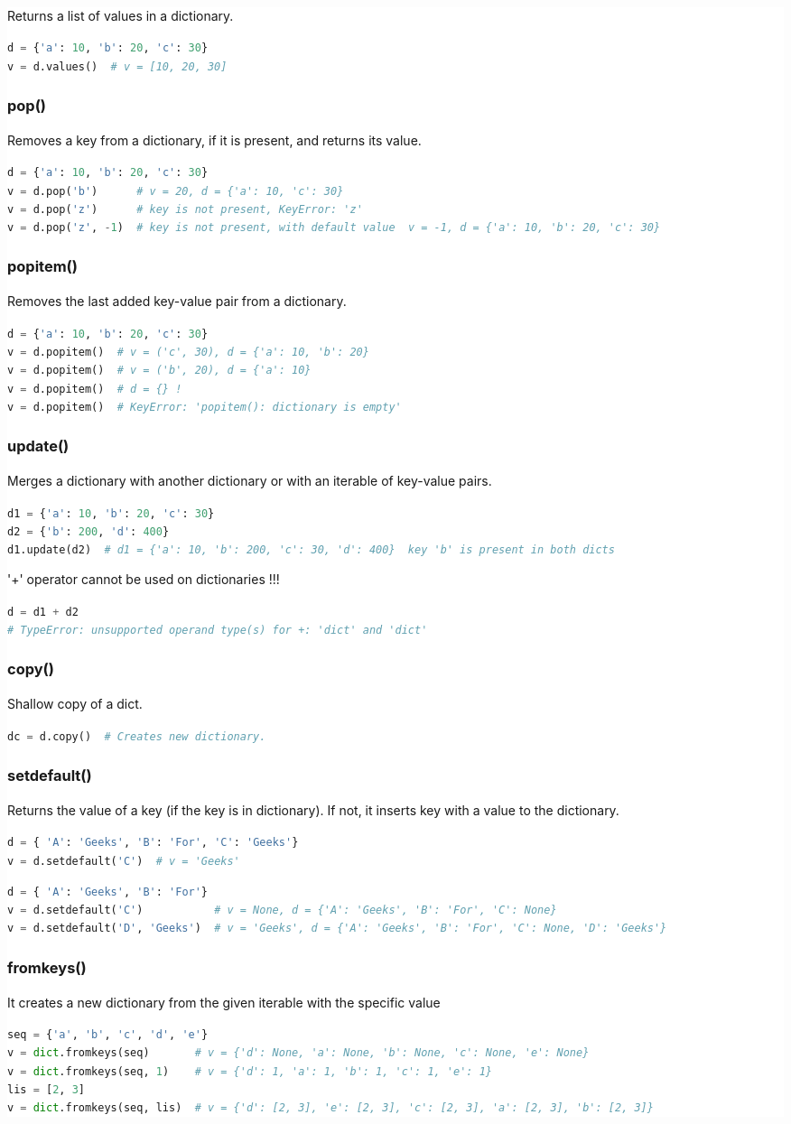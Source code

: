 Returns a list of values in a dictionary.  
```python
d = {'a': 10, 'b': 20, 'c': 30}
v = d.values()  # v = [10, 20, 30]
```
### pop()  
Removes a key from a dictionary, if it is present, and returns its value.  
```python
d = {'a': 10, 'b': 20, 'c': 30}
v = d.pop('b')      # v = 20, d = {'a': 10, 'c': 30}
v = d.pop('z')      # key is not present, KeyError: 'z'
v = d.pop('z', -1)  # key is not present, with default value  v = -1, d = {'a': 10, 'b': 20, 'c': 30}
```
### popitem()  
Removes the last added key-value pair from a dictionary.  
```python
d = {'a': 10, 'b': 20, 'c': 30}
v = d.popitem()  # v = ('c', 30), d = {'a': 10, 'b': 20}
v = d.popitem()  # v = ('b', 20), d = {'a': 10}
v = d.popitem()  # d = {} !
v = d.popitem()  # KeyError: 'popitem(): dictionary is empty'
```
### update()  
Merges a dictionary with another dictionary or with an iterable of key-value pairs.  
```python
d1 = {'a': 10, 'b': 20, 'c': 30}
d2 = {'b': 200, 'd': 400}
d1.update(d2)  # d1 = {'a': 10, 'b': 200, 'c': 30, 'd': 400}  key 'b' is present in both dicts
```
'+' operator cannot be used on dictionaries !!!   
```python
d = d1 + d2
# TypeError: unsupported operand type(s) for +: 'dict' and 'dict'
```
### copy()  
Shallow copy of a dict.  
```python
dc = d.copy()  # Creates new dictionary.
```
### setdefault()  
Returns the value of a key (if the key is in dictionary). If not, it inserts key with a value to the dictionary.  
```python
d = { 'A': 'Geeks', 'B': 'For', 'C': 'Geeks'}
v = d.setdefault('C')  # v = 'Geeks'
```
```python
d = { 'A': 'Geeks', 'B': 'For'}
v = d.setdefault('C')           # v = None, d = {'A': 'Geeks', 'B': 'For', 'C': None}
v = d.setdefault('D', 'Geeks')  # v = 'Geeks', d = {'A': 'Geeks', 'B': 'For', 'C': None, 'D': 'Geeks'}
```
### fromkeys()  
It creates a new dictionary from the given iterable with the specific value  
```python
seq = {'a', 'b', 'c', 'd', 'e'}
v = dict.fromkeys(seq)       # v = {'d': None, 'a': None, 'b': None, 'c': None, 'e': None} 
v = dict.fromkeys(seq, 1)    # v = {'d': 1, 'a': 1, 'b': 1, 'c': 1, 'e': 1}
lis = [2, 3]
v = dict.fromkeys(seq, lis)  # v = {'d': [2, 3], 'e': [2, 3], 'c': [2, 3], 'a': [2, 3], 'b': [2, 3]} 
```